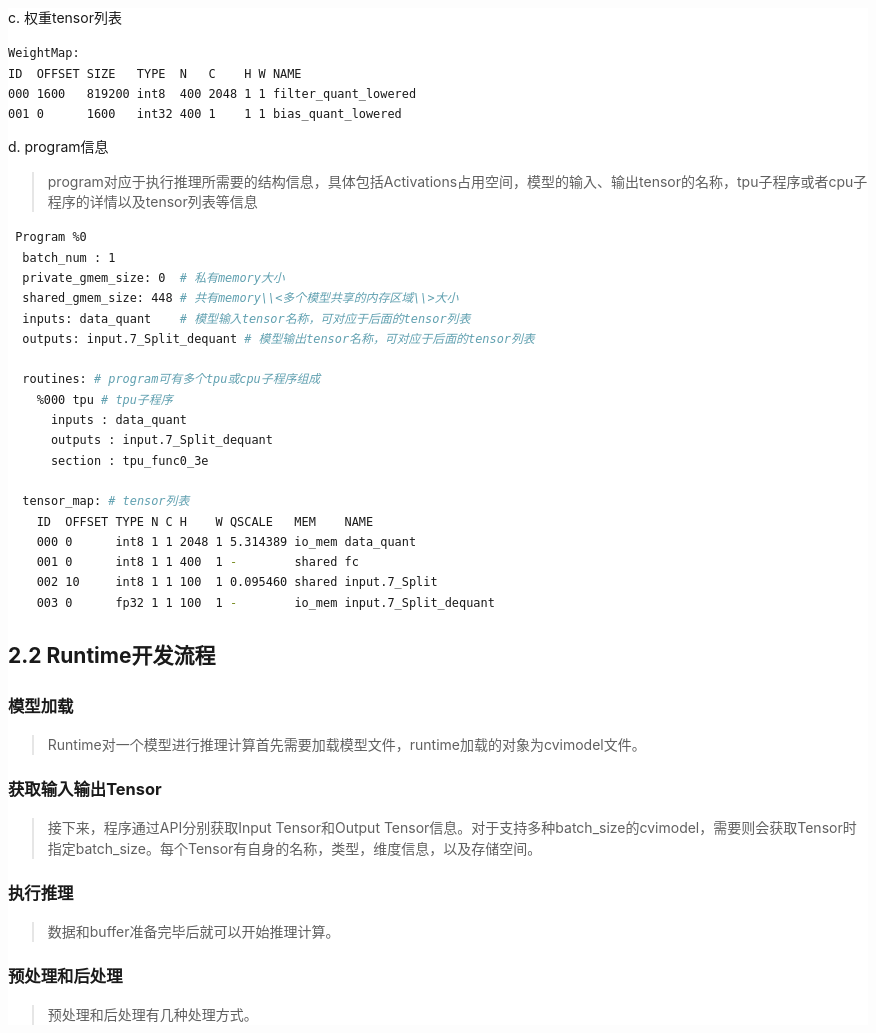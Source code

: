 c. 权重tensor列表
```sh
WeightMap:
ID  OFFSET SIZE   TYPE  N   C    H W NAME
000 1600   819200 int8  400 2048 1 1 filter_quant_lowered
001 0      1600   int32 400 1    1 1 bias_quant_lowered
```
d. program信息

> program对应于执行推理所需要的结构信息，具体包括Activations占用空间，模型的输入、输出tensor的名称，tpu子程序或者cpu子程序的详情以及tensor列表等信息
```sh
 Program %0
  batch_num : 1
  private_gmem_size: 0  # 私有memory大小
  shared_gmem_size: 448 # 共有memory\\<多个模型共享的内存区域\\>大小
  inputs: data_quant    # 模型输入tensor名称，可对应于后面的tensor列表
  outputs: input.7_Split_dequant # 模型输出tensor名称，可对应于后面的tensor列表

  routines: # program可有多个tpu或cpu子程序组成
    %000 tpu # tpu子程序
      inputs : data_quant
      outputs : input.7_Split_dequant
      section : tpu_func0_3e

  tensor_map: # tensor列表
    ID  OFFSET TYPE N C H    W QSCALE   MEM    NAME
    000 0      int8 1 1 2048 1 5.314389 io_mem data_quant
    001 0      int8 1 1 400  1 -        shared fc
    002 10     int8 1 1 100  1 0.095460 shared input.7_Split
    003 0      fp32 1 1 100  1 -        io_mem input.7_Split_dequant
```





## 2.2 Runtime开发流程

### 模型加载

> Runtime对一个模型进行推理计算首先需要加载模型文件，runtime加载的对象为cvimodel文件。

### 获取输入输出Tensor

> 接下来，程序通过API分别获取Input Tensor和Output Tensor信息。对于支持多种batch_size的cvimodel，需要则会获取Tensor时指定batch_size。每个Tensor有自身的名称，类型，维度信息，以及存储空间。

### 执行推理

> 数据和buffer准备完毕后就可以开始推理计算。

### 预处理和后处理

> 预处理和后处理有几种处理方式。
